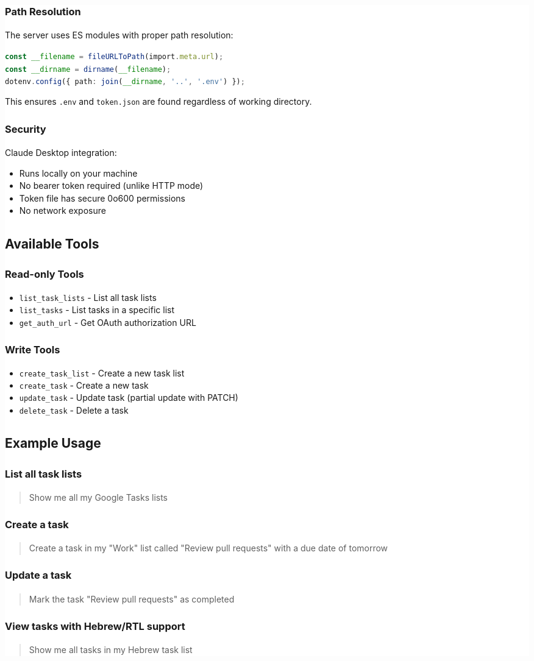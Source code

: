 ### Path Resolution

The server uses ES modules with proper path resolution:

```typescript
const __filename = fileURLToPath(import.meta.url);
const __dirname = dirname(__filename);
dotenv.config({ path: join(__dirname, '..', '.env') });
```

This ensures `.env` and `token.json` are found regardless of working directory.

### Security

Claude Desktop integration:
- Runs locally on your machine
- No bearer token required (unlike HTTP mode)
- Token file has secure 0o600 permissions
- No network exposure

## Available Tools

### Read-only Tools

- `list_task_lists` - List all task lists
- `list_tasks` - List tasks in a specific list
- `get_auth_url` - Get OAuth authorization URL

### Write Tools

- `create_task_list` - Create a new task list
- `create_task` - Create a new task
- `update_task` - Update task (partial update with PATCH)
- `delete_task` - Delete a task

## Example Usage

### List all task lists

> Show me all my Google Tasks lists

### Create a task

> Create a task in my "Work" list called "Review pull requests" with a due date of tomorrow

### Update a task

> Mark the task "Review pull requests" as completed

### View tasks with Hebrew/RTL support

> Show me all tasks in my Hebrew task list

